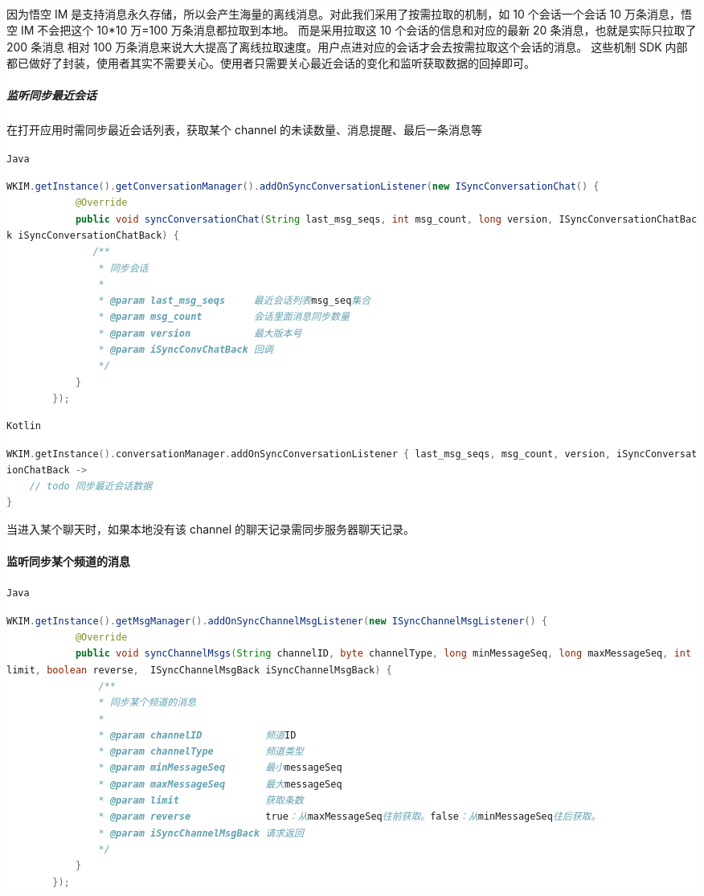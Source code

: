 因为悟空 IM 是支持消息永久存储，所以会产生海量的离线消息。对此我们采用了按需拉取的机制，如 10 个会话一个会话 10 万条消息，悟空 IM 不会把这个 10\*10 万=100 万条消息都拉取到本地。 而是采用拉取这 10 个会话的信息和对应的最新 20 条消息，也就是实际只拉取了 200 条消息 相对 100 万条消息来说大大提高了离线拉取速度。用户点进对应的会话才会去按需拉取这个会话的消息。 这些机制 SDK 内部都已做好了封装，使用者其实不需要关心。使用者只需要关心最近会话的变化和监听获取数据的回掉即可。

##### 监听同步最近会话

在打开应用时需同步最近会话列表，获取某个 channel 的未读数量、消息提醒、最后一条消息等

`Java`

```java
WKIM.getInstance().getConversationManager().addOnSyncConversationListener(new ISyncConversationChat() {
            @Override
            public void syncConversationChat(String last_msg_seqs, int msg_count, long version, ISyncConversationChatBack iSyncConversationChatBack) {
               /**
                * 同步会话
                *
                * @param last_msg_seqs     最近会话列表msg_seq集合
                * @param msg_count         会话里面消息同步数量
                * @param version           最大版本号
                * @param iSyncConvChatBack 回调
                */
            }
        });
```

`Kotlin`

```kotlin
WKIM.getInstance().conversationManager.addOnSyncConversationListener { last_msg_seqs, msg_count, version, iSyncConversationChatBack ->
    // todo 同步最近会话数据
}
```

当进入某个聊天时，如果本地没有该 channel 的聊天记录需同步服务器聊天记录。

#### 监听同步某个频道的消息

`Java`

```java
WKIM.getInstance().getMsgManager().addOnSyncChannelMsgListener(new ISyncChannelMsgListener() {
            @Override
            public void syncChannelMsgs(String channelID, byte channelType, long minMessageSeq, long maxMessageSeq, int limit, boolean reverse,  ISyncChannelMsgBack iSyncChannelMsgBack) {
                /**
                * 同步某个频道的消息
                *
                * @param channelID           频道ID
                * @param channelType         频道类型
                * @param minMessageSeq       最小messageSeq
                * @param maxMessageSeq       最大messageSeq
                * @param limit               获取条数
                * @param reverse             true：从maxMessageSeq往前获取。false：从minMessageSeq往后获取。
                * @param iSyncChannelMsgBack 请求返回
                */
            }
        });
```
